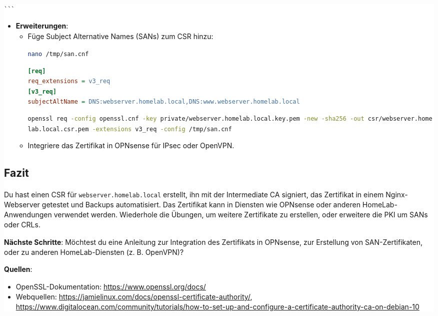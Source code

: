     ```
- **Erweiterungen**:
  - Füge Subject Alternative Names (SANs) zum CSR hinzu:
    ```bash
    nano /tmp/san.cnf
    ```
    ```ini
    [req]
    req_extensions = v3_req
    [v3_req]
    subjectAltName = DNS:webserver.homelab.local,DNS:www.webserver.homelab.local
    ```
    ```bash
    openssl req -config openssl.cnf -key private/webserver.homelab.local.key.pem -new -sha256 -out csr/webserver.homelab.local.csr.pem -extensions v3_req -config /tmp/san.cnf
    ```
  - Integriere das Zertifikat in OPNsense für IPsec oder OpenVPN.

## Fazit
Du hast einen CSR für `webserver.homelab.local` erstellt, ihn mit der Intermediate CA signiert, das Zertifikat in einem Nginx-Webserver getestet und Backups automatisiert. Das Zertifikat kann in Diensten wie OPNsense oder anderen HomeLab-Anwendungen verwendet werden. Wiederhole die Übungen, um weitere Zertifikate zu erstellen, oder erweitere die PKI um SANs oder CRLs.

**Nächste Schritte**: Möchtest du eine Anleitung zur Integration des Zertifikats in OPNsense, zur Erstellung von SAN-Zertifikaten, oder zu anderen HomeLab-Diensten (z. B. OpenVPN)?

**Quellen**:
- OpenSSL-Dokumentation: https://www.openssl.org/docs/
- Webquellen: https://jamielinux.com/docs/openssl-certificate-authority/, https://www.digitalocean.com/community/tutorials/how-to-set-up-and-configure-a-certificate-authority-ca-on-debian-10
```